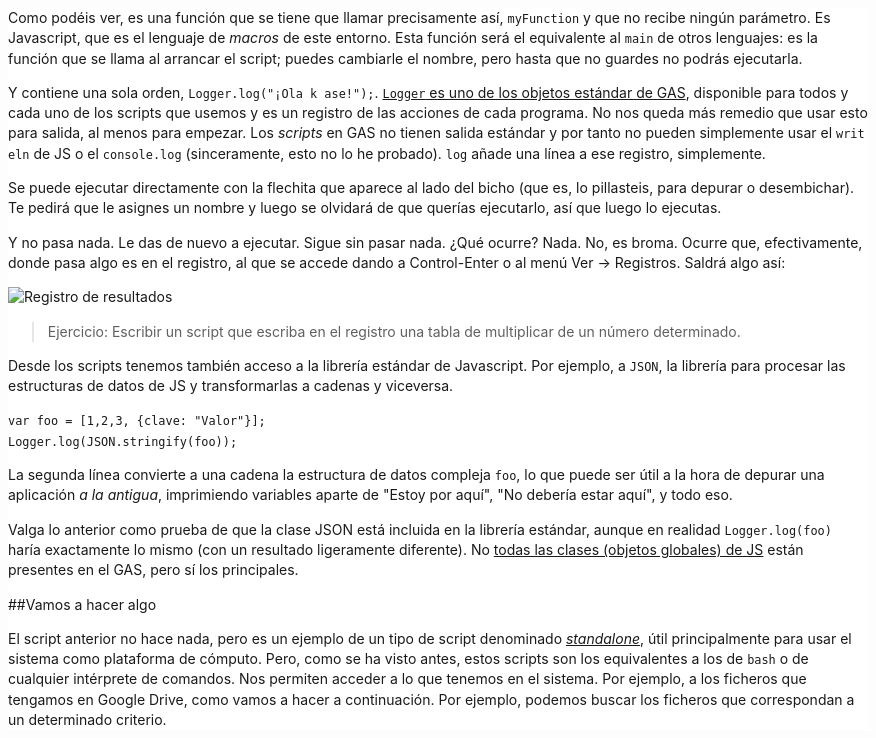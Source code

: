 
Como podéis ver, es una función que se tiene que llamar precisamente
así, `myFunction` y que no recibe ningún parámetro. Es Javascript, que
es el lenguaje de *macros* de este entorno. Esta función será el
equivalente al `main` de otros lenguajes: es la función que se llama
al arrancar el script; puedes cambiarle el nombre, pero hasta que no
guardes no podrás ejecutarla.

Y contiene una sola orden,
`Logger.log("¡Ola k ase!");`. [`Logger` es uno de los objetos estándar de GAS](https://developers.google.com/apps-script/reference/base/logger),
disponible para todos y cada uno de los scripts que usemos y es un
registro de las acciones de cada programa. No nos queda más remedio
que usar esto para salida, al menos para empezar. Los *scripts* en GAS
no tienen salida estándar y por tanto no pueden simplemente usar el
`writeln` de JS o el `console.log` (sinceramente, esto no lo he
probado). `log` añade una línea a ese registro, simplemente.

Se puede ejecutar directamente con la flechita que aparece al lado del
bicho (que es, lo pillasteis, para depurar o desembichar). Te pedirá
que le asignes un nombre y luego se olvidará de que querías
ejecutarlo, así que luego lo ejecutas.

Y no pasa nada. Le das de nuevo a ejecutar. Sigue sin pasar nada. ¿Qué
ocurre? Nada. No, es broma. Ocurre que, efectivamente, donde pasa algo
es en el registro, al que se accede dando a Control-Enter o al menú
Ver -> Registros. Saldrá algo así:

![Registro de resultados](img/registro.png)

> Ejercicio: Escribir un script que escriba en el registro una tabla de
> multiplicar de un número determinado.

Desde los scripts tenemos también acceso a la librería estándar de
Javascript. Por ejemplo, a `JSON`, la librería para procesar las
estructuras de datos de JS y transformarlas a cadenas y viceversa.


    var foo = [1,2,3, {clave: "Valor"}];
    Logger.log(JSON.stringify(foo));


La segunda línea convierte a una cadena la estructura de datos
compleja `foo`, lo que puede ser útil a la hora de depurar una
aplicación *a la antigua*, imprimiendo variables aparte de "Estoy por
aquí", "No debería estar aquí", y todo eso.

Valga lo anterior como prueba de que la clase JSON está incluida en la
librería estándar, aunque en realidad `Logger.log(foo)` haría
exactamente lo mismo (con un resultado ligeramente diferente). No
[todas las clases (objetos globales) de JS](https://developer.mozilla.org/en-US/docs/Web/JavaScript/Reference/Global_Objects)
están presentes en el GAS, pero sí los principales. 

##Vamos a hacer algo

El script anterior no hace nada, pero es un ejemplo de un tipo de
script denominado
[*standalone*](https://developers.google.com/apps-script/guides/standalone),
útil principalmente para usar el sistema como plataforma de
cómputo. Pero, como se ha visto antes, estos scripts son los
equivalentes a los de `bash` o de cualquier intérprete de
comandos. Nos permiten acceder a lo que tenemos en el sistema. Por
ejemplo, a los ficheros que tengamos en Google Drive, como vamos a
hacer a continuación. Por ejemplo, podemos buscar los ficheros que
correspondan a un determinado criterio.
